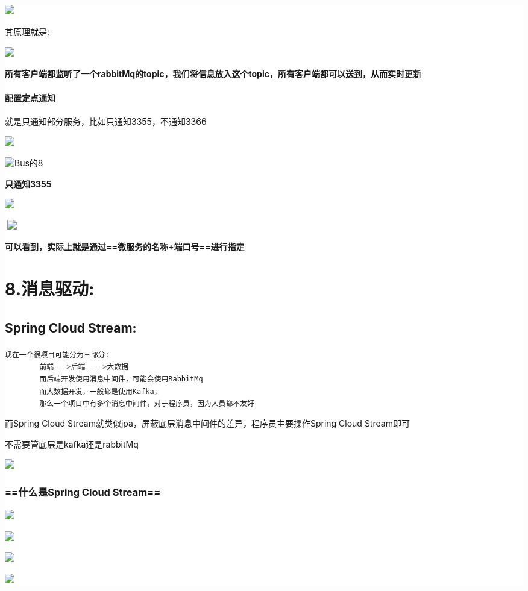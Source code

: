 ![](/Users/jiusonghuang/pic-md/20211125225806.png)

其原理就是:

![](/Users/jiusonghuang/pic-md/20211125225811.png)

**所有客户端都监听了一个rabbitMq的topic，我们将信息放入这个topic，所有客户端都可以送到，从而实时更新**

#### 配置定点通知

 就是只通知部分服务，比如只通知3355，不通知3366

![](/Users/jiusonghuang/pic-md/20211125225819.png)

![Bus的8](/Users/jiusonghuang/pic-md/20211125225824.png)

**只通知3355**

![](/Users/jiusonghuang/pic-md/20211125225832.png)

​    ![](/Users/jiusonghuang/pic-md/20211125225845.png)

**可以看到，实际上就是通过==微服务的名称+端口号==进行指定**

# 8.消息驱动:

## Spring Cloud Stream:

```java
现在一个很项目可能分为三部分:
        前端--->后端---->大数据
        而后端开发使用消息中间件，可能会使用RabbitMq
        而大数据开发，一般都是使用Kafka，
        那么一个项目中有多个消息中间件，对于程序员，因为人员都不友好
```

而Spring Cloud Stream就类似jpa，屏蔽底层消息中间件的差异，程序员主要操作Spring Cloud Stream即可

 不需要管底层是kafka还是rabbitMq

![](/Users/jiusonghuang/pic-md/20211125225853.png)

### ==什么是Spring Cloud Stream==

![](/Users/jiusonghuang/pic-md/20211125225858.png)

![](.\图片\SpringCloudStream的3.png)

![](.\图片\SpringCloudStream的4.png)

![](.\图片\SpringCloudStream的5.png)
